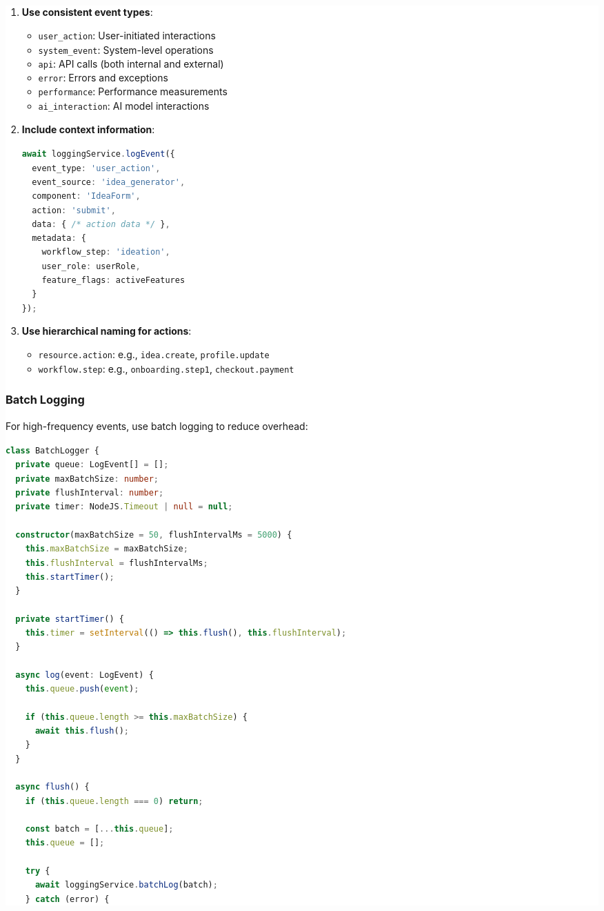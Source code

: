 1. **Use consistent event types**:
   - `user_action`: User-initiated interactions
   - `system_event`: System-level operations
   - `api`: API calls (both internal and external)
   - `error`: Errors and exceptions
   - `performance`: Performance measurements
   - `ai_interaction`: AI model interactions

2. **Include context information**:
   ```typescript
   await loggingService.logEvent({
     event_type: 'user_action',
     event_source: 'idea_generator',
     component: 'IdeaForm',
     action: 'submit',
     data: { /* action data */ },
     metadata: {
       workflow_step: 'ideation',
       user_role: userRole,
       feature_flags: activeFeatures
     }
   });
   ```

3. **Use hierarchical naming for actions**:
   - `resource.action`: e.g., `idea.create`, `profile.update`
   - `workflow.step`: e.g., `onboarding.step1`, `checkout.payment`

### Batch Logging

For high-frequency events, use batch logging to reduce overhead:

```typescript
class BatchLogger {
  private queue: LogEvent[] = [];
  private maxBatchSize: number;
  private flushInterval: number;
  private timer: NodeJS.Timeout | null = null;
  
  constructor(maxBatchSize = 50, flushIntervalMs = 5000) {
    this.maxBatchSize = maxBatchSize;
    this.flushInterval = flushIntervalMs;
    this.startTimer();
  }
  
  private startTimer() {
    this.timer = setInterval(() => this.flush(), this.flushInterval);
  }
  
  async log(event: LogEvent) {
    this.queue.push(event);
    
    if (this.queue.length >= this.maxBatchSize) {
      await this.flush();
    }
  }
  
  async flush() {
    if (this.queue.length === 0) return;
    
    const batch = [...this.queue];
    this.queue = [];
    
    try {
      await loggingService.batchLog(batch);
    } catch (error) {
```